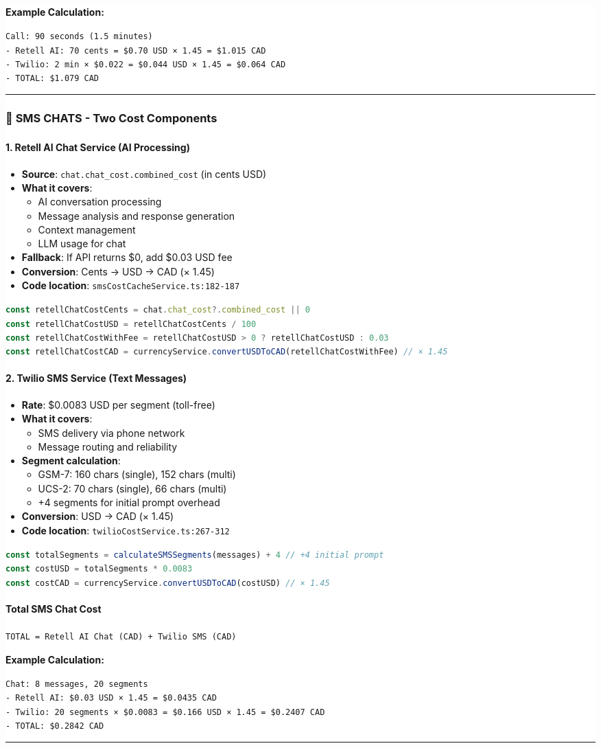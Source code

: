 **Example Calculation:**
```
Call: 90 seconds (1.5 minutes)
- Retell AI: 70 cents = $0.70 USD × 1.45 = $1.015 CAD
- Twilio: 2 min × $0.022 = $0.044 USD × 1.45 = $0.064 CAD
- TOTAL: $1.079 CAD
```

---

### 💬 **SMS CHATS - Two Cost Components**

#### 1. **Retell AI Chat Service** (AI Processing)
- **Source**: `chat.chat_cost.combined_cost` (in cents USD)
- **What it covers**:
  - AI conversation processing
  - Message analysis and response generation
  - Context management
  - LLM usage for chat
- **Fallback**: If API returns $0, add $0.03 USD fee
- **Conversion**: Cents → USD → CAD (× 1.45)
- **Code location**: `smsCostCacheService.ts:182-187`

```typescript
const retellChatCostCents = chat.chat_cost?.combined_cost || 0
const retellChatCostUSD = retellChatCostCents / 100
const retellChatCostWithFee = retellChatCostUSD > 0 ? retellChatCostUSD : 0.03
const retellChatCostCAD = currencyService.convertUSDToCAD(retellChatCostWithFee) // × 1.45
```

#### 2. **Twilio SMS Service** (Text Messages)
- **Rate**: $0.0083 USD per segment (toll-free)
- **What it covers**:
  - SMS delivery via phone network
  - Message routing and reliability
- **Segment calculation**:
  - GSM-7: 160 chars (single), 152 chars (multi)
  - UCS-2: 70 chars (single), 66 chars (multi)
  - +4 segments for initial prompt overhead
- **Conversion**: USD → CAD (× 1.45)
- **Code location**: `twilioCostService.ts:267-312`

```typescript
const totalSegments = calculateSMSSegments(messages) + 4 // +4 initial prompt
const costUSD = totalSegments * 0.0083
const costCAD = currencyService.convertUSDToCAD(costUSD) // × 1.45
```

#### **Total SMS Chat Cost**
```
TOTAL = Retell AI Chat (CAD) + Twilio SMS (CAD)
```

**Example Calculation:**
```
Chat: 8 messages, 20 segments
- Retell AI: $0.03 USD × 1.45 = $0.0435 CAD
- Twilio: 20 segments × $0.0083 = $0.166 USD × 1.45 = $0.2407 CAD
- TOTAL: $0.2842 CAD
```

---